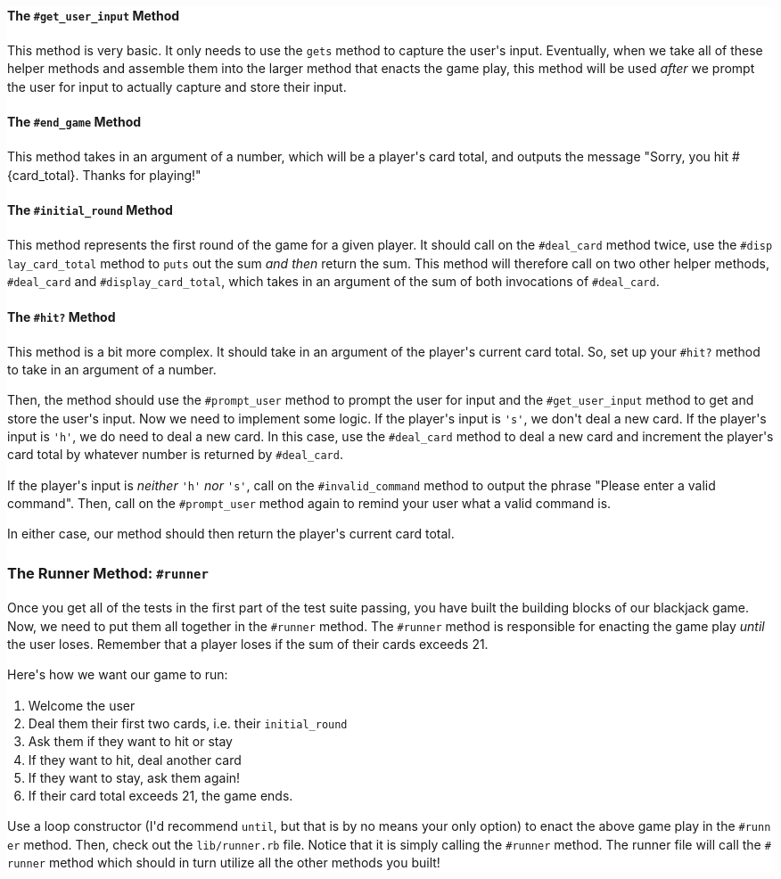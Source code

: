 #### The `#get_user_input` Method

This method is very basic. It only needs to use the `gets` method to capture the user's input. Eventually, when we take all of these helper methods and assemble them into the larger method that enacts the game play, this method will be used *after* we prompt the user for input to actually capture and store their input.

#### The `#end_game` Method

This method takes in an argument of a number, which will be a player's card total, and outputs the message "Sorry, you hit #{card_total}. Thanks for playing!"

#### The `#initial_round` Method

This method represents the first round of the game for a given player. It should call on the `#deal_card` method twice, use the `#display_card_total` method to `puts` out the sum *and then* return the sum. This method will therefore call on two other helper methods, `#deal_card` and `#display_card_total`, which takes in an argument of the sum of both invocations of `#deal_card`.

#### The `#hit?` Method

This method is a bit more complex. It should take in an argument of the player's current card total. So, set up your `#hit?` method to take in an argument of a number.

Then, the method should use the `#prompt_user` method to prompt the user for input and the `#get_user_input` method to get and store the user's input. Now we need to implement some logic. If the player's input is `'s'`, we don't deal a new card. If the player's input is `'h'`, we do need to deal a new card. In this case, use the `#deal_card` method to deal a new card and increment the player's card total by whatever number is returned by `#deal_card`.

If the player's input is *neither* `'h'` *nor* `'s'`, call on the `#invalid_command` method to output the phrase "Please enter a valid command". Then, call on the `#prompt_user` method again to remind your user what a valid command is.  

In either case, our method should then return the player's current card total.

### The Runner Method: `#runner`

Once you get all of the tests in the first part of the test suite passing, you have built the building blocks of our blackjack game. Now, we need to put them all together in the `#runner` method. The `#runner` method is responsible for enacting the game play *until* the user loses. Remember that a player loses if the sum of their cards exceeds 21.

Here's how we want our game to run:

1. Welcome the user
2. Deal them their first two cards, i.e. their `initial_round`
3. Ask them if they want to hit or stay
4. If they want to hit, deal another card
5. If they want to stay, ask them again!
6. If their card total exceeds 21, the game ends.

Use a loop constructor (I'd recommend `until`, but that is by no means your only option) to enact the above game play in the `#runner` method. Then, check out the `lib/runner.rb` file. Notice that it is simply calling the `#runner` method. The runner file will call the `#runner` method which should in turn utilize all the other methods you built!
